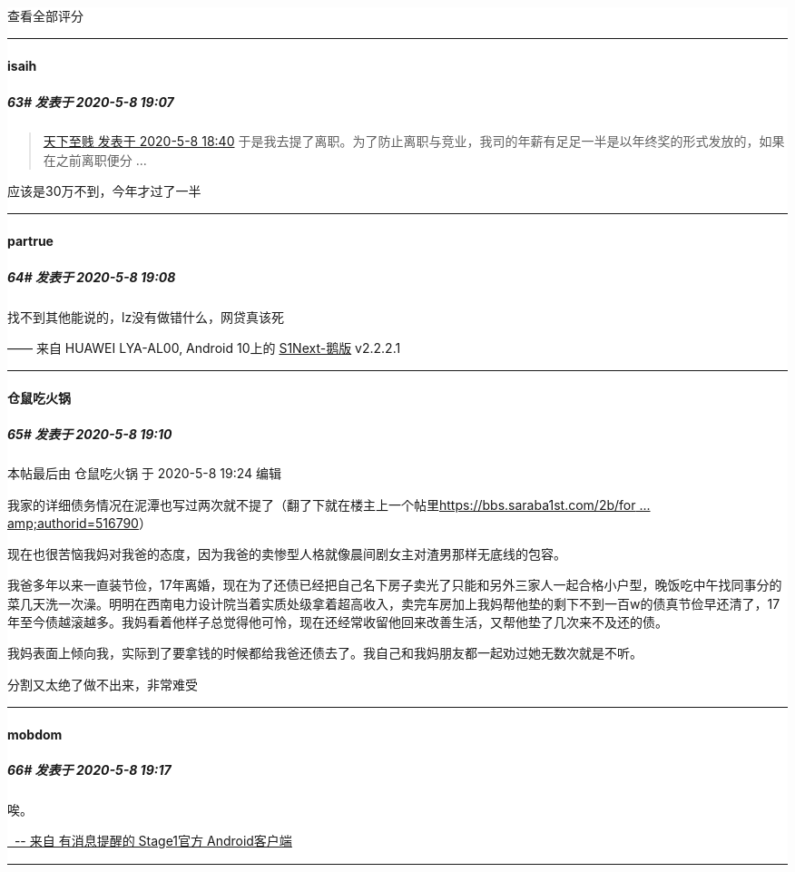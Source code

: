 
查看全部评分


-----

####  isaih  
##### 63#       发表于 2020-5-8 19:07


<blockquote><a href="httphttps://bbs.saraba1st.com/2b/forum.php?mod=redirect&amp;goto=findpost&amp;pid=47347474&amp;ptid=1933497" target="_blank">天下至贱 发表于 2020-5-8 18:40</a>
于是我去提了离职。为了防止离职与竞业，我司的年薪有足足一半是以年终奖的形式发放的，如果在之前离职便分 ...</blockquote>
应该是30万不到，今年才过了一半


-----

####  partrue  
##### 64#       发表于 2020-5-8 19:08


找不到其他能说的，lz没有做错什么，网贷真该死

—— 来自 HUAWEI LYA-AL00, Android 10上的 [S1Next-鹅版](https://github.com/ykrank/S1-Next/releases) v2.2.2.1


-----

####  仓鼠吃火锅  
##### 65#       发表于 2020-5-8 19:10


 本帖最后由 仓鼠吃火锅 于 2020-5-8 19:24 编辑 

我家的详细债务情况在泥潭也写过两次就不提了（翻了下就在楼主上一个帖里[https://bbs.saraba1st.com/2b/for ... amp;authorid=516790](https://bbs.saraba1st.com/2b/forum.php?mod=viewthread&amp;tid=1905860&amp;page=3&amp;authorid=516790)）

现在也很苦恼我妈对我爸的态度，因为我爸的卖惨型人格就像晨间剧女主对渣男那样无底线的包容。

我爸多年以来一直装节俭，17年离婚，现在为了还债已经把自己名下房子卖光了只能和另外三家人一起合格小户型，晚饭吃中午找同事分的菜几天洗一次澡。明明在西南电力设计院当着实质处级拿着超高收入，卖完车房加上我妈帮他垫的剩下不到一百w的债真节俭早还清了，17年至今债越滚越多。我妈看着他样子总觉得他可怜，现在还经常收留他回来改善生活，又帮他垫了几次来不及还的债。

我妈表面上倾向我，实际到了要拿钱的时候都给我爸还债去了。我自己和我妈朋友都一起劝过她无数次就是不听。

分割又太绝了做不出来，非常难受


-----

####  mobdom  
##### 66#       发表于 2020-5-8 19:17


唉。

[  -- 来自 有消息提醒的 Stage1官方 Android客户端](https://www.coolapk.com/apk/140634)


-----
